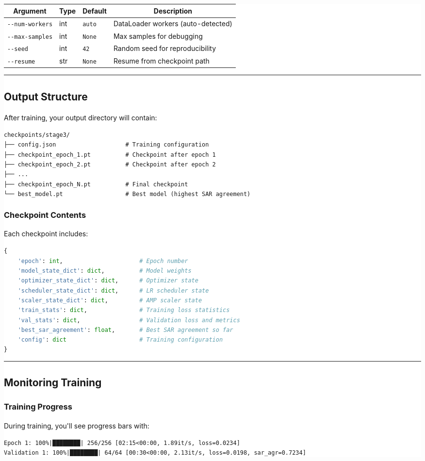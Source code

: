 | Argument | Type | Default | Description |
|----------|------|---------|-------------|
| `--num-workers` | int | `auto` | DataLoader workers (auto-detected) |
| `--max-samples` | int | `None` | Max samples for debugging |
| `--seed` | int | `42` | Random seed for reproducibility |
| `--resume` | str | `None` | Resume from checkpoint path |

---

## Output Structure

After training, your output directory will contain:

```
checkpoints/stage3/
├── config.json                    # Training configuration
├── checkpoint_epoch_1.pt          # Checkpoint after epoch 1
├── checkpoint_epoch_2.pt          # Checkpoint after epoch 2
├── ...
├── checkpoint_epoch_N.pt          # Final checkpoint
└── best_model.pt                  # Best model (highest SAR agreement)
```

### Checkpoint Contents

Each checkpoint includes:

```python
{
    'epoch': int,                      # Epoch number
    'model_state_dict': dict,          # Model weights
    'optimizer_state_dict': dict,      # Optimizer state
    'scheduler_state_dict': dict,      # LR scheduler state
    'scaler_state_dict': dict,         # AMP scaler state
    'train_stats': dict,               # Training loss statistics
    'val_stats': dict,                 # Validation loss and metrics
    'best_sar_agreement': float,       # Best SAR agreement so far
    'config': dict                     # Training configuration
}
```

---

## Monitoring Training

### Training Progress

During training, you'll see progress bars with:

```
Epoch 1: 100%|████████| 256/256 [02:15<00:00, 1.89it/s, loss=0.0234]
Validation 1: 100%|████████| 64/64 [00:30<00:00, 2.13it/s, loss=0.0198, sar_agr=0.7234]
```
